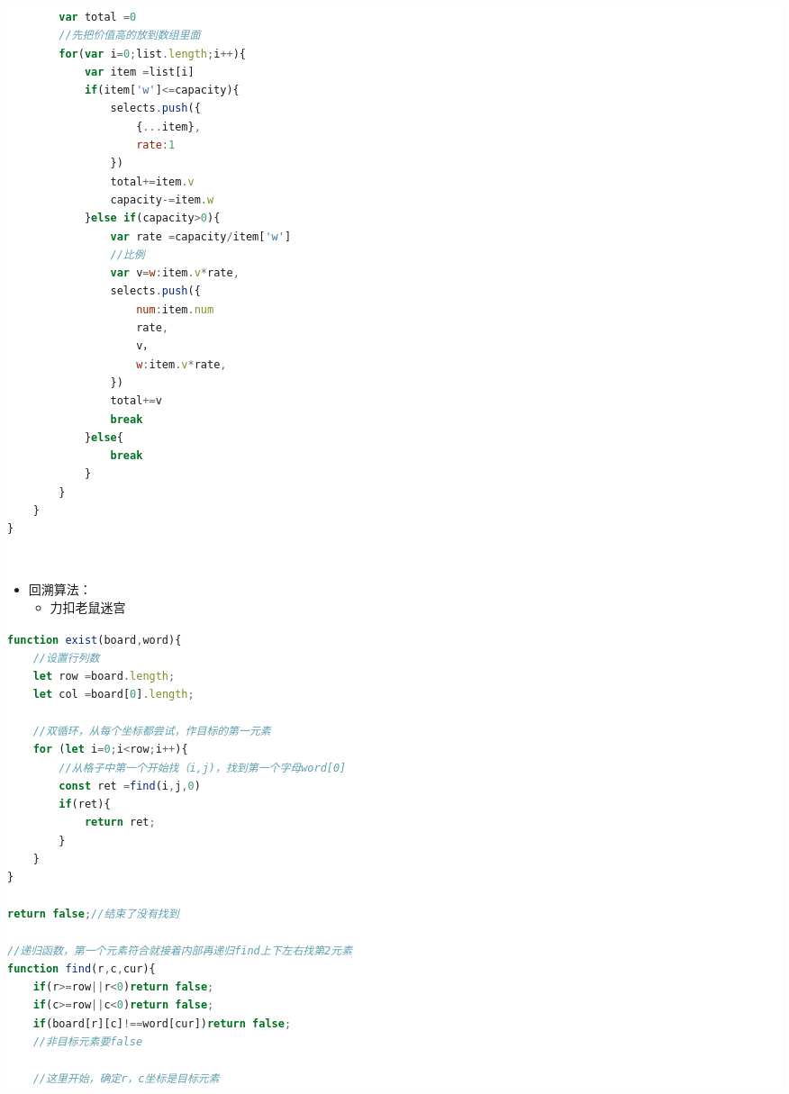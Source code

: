   ```javascript
          var total =0
          //先把价值高的放到数组里面
          for(var i=0;list.length;i++){
              var item =list[i]
              if(item['w']<=capacity){
                  selects.push({
                      {...item},
                      rate:1
                  })
                  total+=item.v
                  capacity-=item.w
              }else if(capacity>0){
                  var rate =capacity/item['w']
                  //比例
                  var v=w:item.v*rate,
                  selects.push({
                      num:item.num
                      rate,
                      v，
                      w:item.v*rate,
                  })
                  total+=v
                  break
              }else{
                  break
              }
          }
      }
  }
  ```

  ​



- 回溯算法：
  - 力扣老鼠迷宫



```javascript
function exist(board,word){
    //设置行列数
    let row =board.length;
    let col =board[0].length;
    
    //双循环，从每个坐标都尝试，作目标的第一元素
    for (let i=0;i<row;i++){
        //从格子中第一个开始找（i,j)，找到第一个字母word[0]
        const ret =find(i,j,0)
        if(ret){
            return ret;
        }
    }
}

return false;//结束了没有找到

//递归函数，第一个元素符合就接着内部再递归find上下左右找第2元素
function find(r,c,cur){
    if(r>=row||r<0)return false;
    if(c>=row||c<0)return false;
    if(board[r][c]!==word[cur])return false;
    //非目标元素要false
    
    //这里开始，确定r，c坐标是目标元素
```
